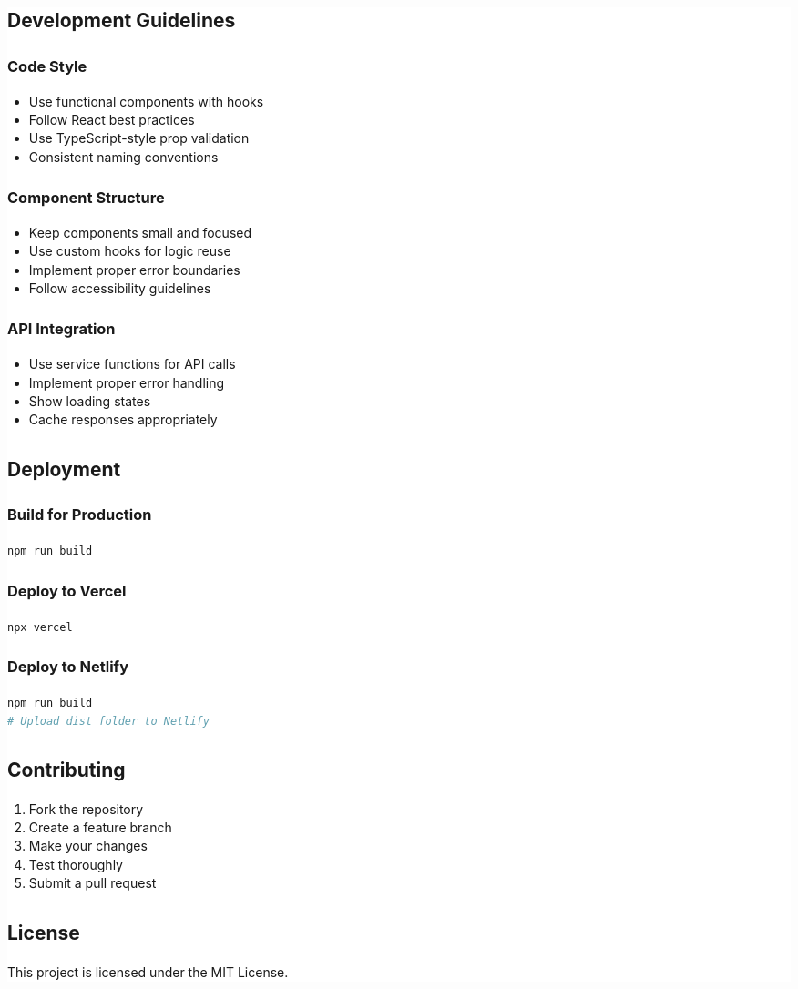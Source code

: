 ## Development Guidelines

### Code Style
- Use functional components with hooks
- Follow React best practices
- Use TypeScript-style prop validation
- Consistent naming conventions

### Component Structure
- Keep components small and focused
- Use custom hooks for logic reuse
- Implement proper error boundaries
- Follow accessibility guidelines

### API Integration
- Use service functions for API calls
- Implement proper error handling
- Show loading states
- Cache responses appropriately

## Deployment

### Build for Production
```bash
npm run build
```

### Deploy to Vercel
```bash
npx vercel
```

### Deploy to Netlify
```bash
npm run build
# Upload dist folder to Netlify
```

## Contributing

1. Fork the repository
2. Create a feature branch
3. Make your changes
4. Test thoroughly
5. Submit a pull request

## License

This project is licensed under the MIT License.
